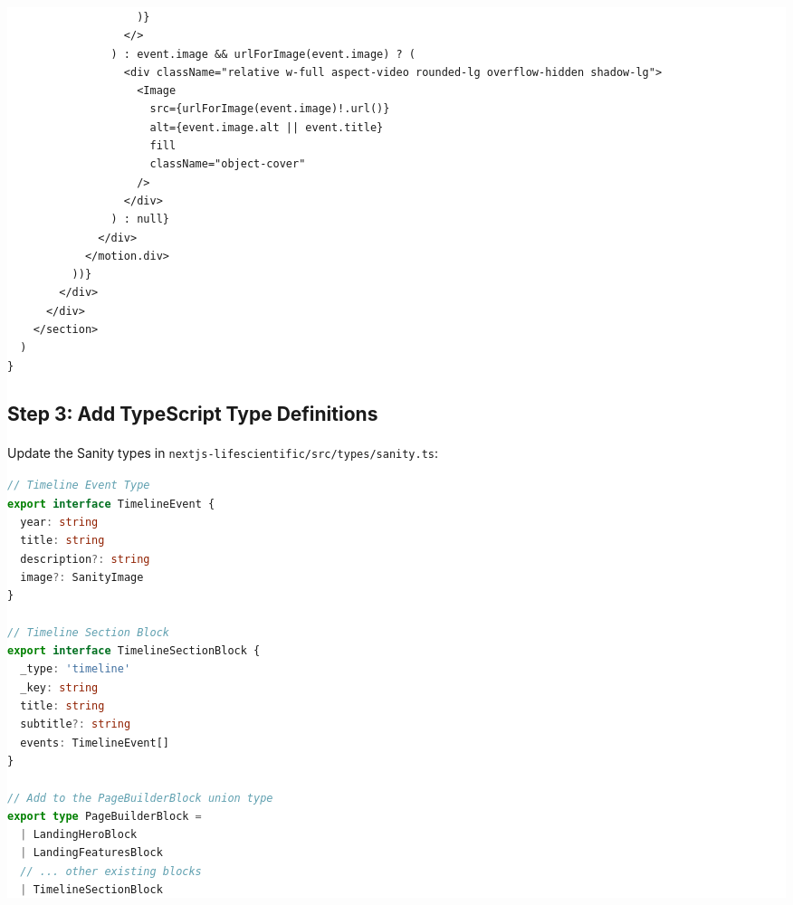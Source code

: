 ```tsx
                    )}
                  </>
                ) : event.image && urlForImage(event.image) ? (
                  <div className="relative w-full aspect-video rounded-lg overflow-hidden shadow-lg">
                    <Image
                      src={urlForImage(event.image)!.url()}
                      alt={event.image.alt || event.title}
                      fill
                      className="object-cover"
                    />
                  </div>
                ) : null}
              </div>
            </motion.div>
          ))}
        </div>
      </div>
    </section>
  )
}
```

## Step 3: Add TypeScript Type Definitions

Update the Sanity types in `nextjs-lifescientific/src/types/sanity.ts`:

```typescript
// Timeline Event Type
export interface TimelineEvent {
  year: string
  title: string
  description?: string
  image?: SanityImage
}

// Timeline Section Block
export interface TimelineSectionBlock {
  _type: 'timeline'
  _key: string
  title: string
  subtitle?: string
  events: TimelineEvent[]
}

// Add to the PageBuilderBlock union type
export type PageBuilderBlock = 
  | LandingHeroBlock
  | LandingFeaturesBlock
  // ... other existing blocks
  | TimelineSectionBlock
```

